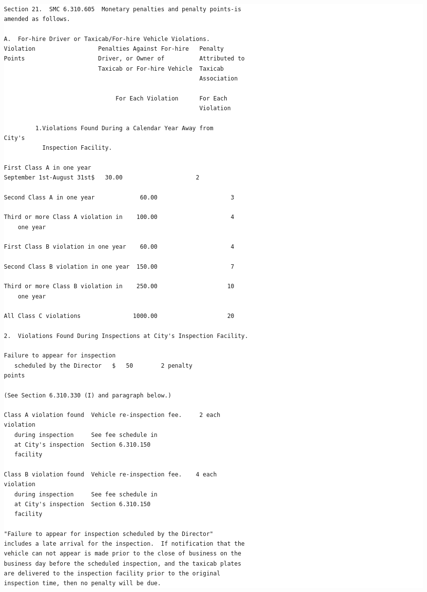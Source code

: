     Section 21.  SMC 6.310.605  Monetary penalties and penalty points-is  
    amended as follows.  
  
    A.  For-hire Driver or Taxicab/For-hire Vehicle Violations.  
    Violation                  Penalties Against For-hire   Penalty  
    Points                     Driver, or Owner of          Attributed to  
                               Taxicab or For-hire Vehicle  Taxicab  
                                                            Association  
  
                                    For Each Violation      For Each  
                                                            Violation  
  
             1.Violations Found During a Calendar Year Away from  
    City's  
               Inspection Facility.  
  
    First Class A in one year  
    September 1st-August 31st$   30.00                     2  
  
    Second Class A in one year             60.00                     3  
  
    Third or more Class A violation in    100.00                     4  
        one year  
  
    First Class B violation in one year    60.00                     4  
  
    Second Class B violation in one year  150.00                     7  
  
    Third or more Class B violation in    250.00                    10  
        one year  
  
    All Class C violations               1000.00                    20  
  
    2.  Violations Found During Inspections at City's Inspection Facility.  
  
    Failure to appear for inspection  
       scheduled by the Director   $   50        2 penalty  
    points  
  
    (See Section 6.310.330 (I) and paragraph below.)  
  
    Class A violation found  Vehicle re-inspection fee.     2 each  
    violation  
       during inspection     See fee schedule in  
       at City's inspection  Section 6.310.150  
       facility  
  
    Class B violation found  Vehicle re-inspection fee.    4 each  
    violation  
       during inspection     See fee schedule in  
       at City's inspection  Section 6.310.150  
       facility  
  
    "Failure to appear for inspection scheduled by the Director"  
    includes a late arrival for the inspection.  If notification that the  
    vehicle can not appear is made prior to the close of business on the  
    business day before the scheduled inspection, and the taxicab plates  
    are delivered to the inspection facility prior to the original  
    inspection time, then no penalty will be due.  
  